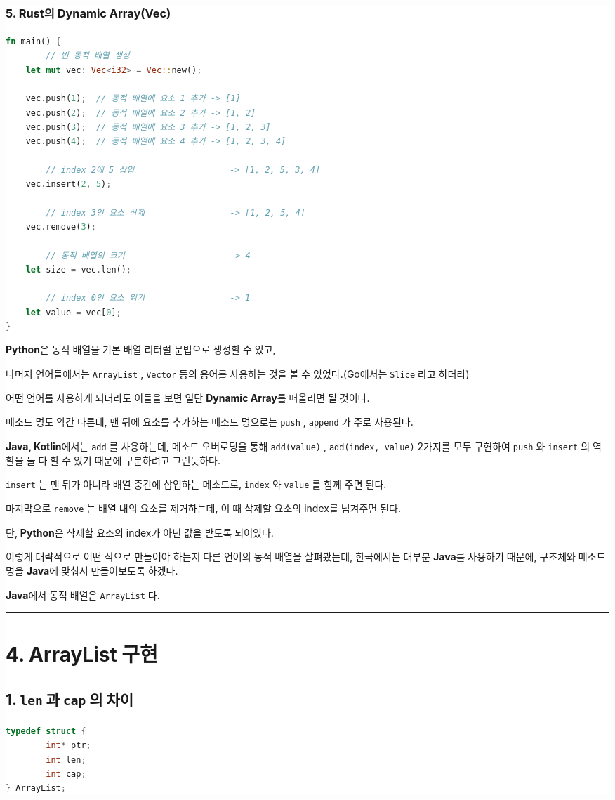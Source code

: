 ### 5. Rust의 Dynamic Array(Vec)

```rust
fn main() {
		// 빈 동적 배열 생성
    let mut vec: Vec<i32> = Vec::new();

    vec.push(1);  // 동적 배열에 요소 1 추가 -> [1]
    vec.push(2);  // 동적 배열에 요소 2 추가 -> [1, 2]
    vec.push(3);  // 동적 배열에 요소 3 추가 -> [1, 2, 3]
    vec.push(4);  // 동적 배열에 요소 4 추가 -> [1, 2, 3, 4]

		// index 2에 5 삽입                   -> [1, 2, 5, 3, 4] 
    vec.insert(2, 5);

		// index 3인 요소 삭제                 -> [1, 2, 5, 4]
    vec.remove(3);

		// 동적 배열의 크기                     -> 4
    let size = vec.len();

		// index 0인 요소 읽기                 -> 1 
    let value = vec[0];
}
```

**Python**은 동적 배열을 기본 배열 리터럴 문법으로 생성할 수 있고,

나머지 언어들에서는 `ArrayList` , `Vector` 등의 용어를 사용하는 것을 볼 수 있었다.(Go에서는 `Slice` 라고 하더라)

어떤 언어를 사용하게 되더라도 이들을 보면 일단 **Dynamic Array**를 떠올리면 될 것이다.

메소드 명도 약간 다른데, 맨 뒤에 요소를 추가하는 메소드 명으로는 `push` , `append` 가 주로 사용된다.

**Java, Kotlin**에서는 `add` 를 사용하는데, 메소드 오버로딩을 통해 `add(value)` , `add(index, value)` 2가지를 모두 구현하여 `push` 와 `insert` 의 역할을 둘 다 할 수 있기 때문에 구분하려고 그런듯하다.

`insert` 는 맨 뒤가 아니라 배열 중간에 삽입하는 메소드로, `index` 와 `value` 를 함께 주면 된다.

마지막으로 `remove` 는 배열 내의 요소를 제거하는데, 이 때 삭제할 요소의 index를 넘겨주면 된다.

단, **Python**은 삭제할 요소의 index가 아닌 값을 받도록 되어있다.

이렇게 대략적으로 어떤 식으로 만들어야 하는지 다른 언어의 동적 배열을 살펴봤는데, 한국에서는 대부분 **Java**를 사용하기 때문에, 구조체와 메소드 명을 **Java**에 맞춰서 만들어보도록 하겠다.

**Java**에서 동적 배열은 `ArrayList` 다.

---

# 4. ArrayList 구현

## 1. `len` 과 `cap` 의 차이

```c
typedef struct {
		int* ptr;
		int len;
		int cap;
} ArrayList;
```
